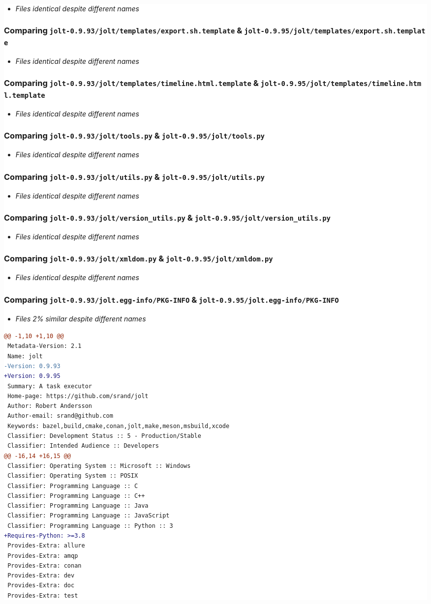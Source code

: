  * *Files identical despite different names*

### Comparing `jolt-0.9.93/jolt/templates/export.sh.template` & `jolt-0.9.95/jolt/templates/export.sh.template`

 * *Files identical despite different names*

### Comparing `jolt-0.9.93/jolt/templates/timeline.html.template` & `jolt-0.9.95/jolt/templates/timeline.html.template`

 * *Files identical despite different names*

### Comparing `jolt-0.9.93/jolt/tools.py` & `jolt-0.9.95/jolt/tools.py`

 * *Files identical despite different names*

### Comparing `jolt-0.9.93/jolt/utils.py` & `jolt-0.9.95/jolt/utils.py`

 * *Files identical despite different names*

### Comparing `jolt-0.9.93/jolt/version_utils.py` & `jolt-0.9.95/jolt/version_utils.py`

 * *Files identical despite different names*

### Comparing `jolt-0.9.93/jolt/xmldom.py` & `jolt-0.9.95/jolt/xmldom.py`

 * *Files identical despite different names*

### Comparing `jolt-0.9.93/jolt.egg-info/PKG-INFO` & `jolt-0.9.95/jolt.egg-info/PKG-INFO`

 * *Files 2% similar despite different names*

```diff
@@ -1,10 +1,10 @@
 Metadata-Version: 2.1
 Name: jolt
-Version: 0.9.93
+Version: 0.9.95
 Summary: A task executor
 Home-page: https://github.com/srand/jolt
 Author: Robert Andersson
 Author-email: srand@github.com
 Keywords: bazel,build,cmake,conan,jolt,make,meson,msbuild,xcode
 Classifier: Development Status :: 5 - Production/Stable
 Classifier: Intended Audience :: Developers
@@ -16,14 +16,15 @@
 Classifier: Operating System :: Microsoft :: Windows
 Classifier: Operating System :: POSIX
 Classifier: Programming Language :: C
 Classifier: Programming Language :: C++
 Classifier: Programming Language :: Java
 Classifier: Programming Language :: JavaScript
 Classifier: Programming Language :: Python :: 3
+Requires-Python: >=3.8
 Provides-Extra: allure
 Provides-Extra: amqp
 Provides-Extra: conan
 Provides-Extra: dev
 Provides-Extra: doc
 Provides-Extra: test
```